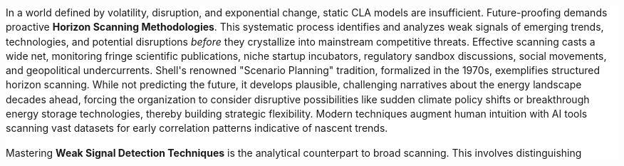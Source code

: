 In a world defined by volatility, disruption, and exponential change, static CLA models are insufficient. Future-proofing demands proactive **Horizon Scanning Methodologies**. This systematic process identifies and analyzes weak signals of emerging trends, technologies, and potential disruptions *before* they crystallize into mainstream competitive threats. Effective scanning casts a wide net, monitoring fringe scientific publications, niche startup incubators, regulatory sandbox discussions, social movements, and geopolitical undercurrents. Shell's renowned "Scenario Planning" tradition, formalized in the 1970s, exemplifies structured horizon scanning. While not predicting the future, it develops plausible, challenging narratives about the energy landscape decades ahead, forcing the organization to consider disruptive possibilities like sudden climate policy shifts or breakthrough energy storage technologies, thereby building strategic flexibility. Modern techniques augment human intuition with AI tools scanning vast datasets for early correlation patterns indicative of nascent trends.

Mastering **Weak Signal Detection Techniques** is the analytical counterpart to broad scanning. This involves distinguishing